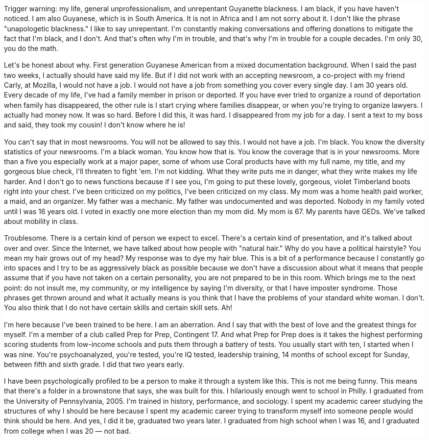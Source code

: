 Trigger warning: my life, general unprofessionalism, and unrepentant Guyanette blackness. I am black, if you have haven't noticed. I am also Guyanese, which is in South America. It is not in Africa and I am not sorry about it. I don't like the phrase "unapologetic blackness." I like to say unrepentant. I'm constantly making conversations and offering donations to mitigate the fact that I'm black, and I don't. And that's often why I'm in trouble, and that's why I'm in trouble for a couple decades. I'm only 30, you do the math.

Let's be honest about why. First generation Guyanese American from a mixed documentation background. When I said the past two weeks, I actually should have said my life. But if I did not work with an accepting newsroom, a co-project with my friend Carly, at Mozilla, I would not have a job. I would not have a job from something you cover every single day. I am 30 years old. Every decade of my life, I've had a family member in prison or deported. If you have ever tried to organize a round of deportation when family has disappeared, the other rule is I start crying where families disappear, or when you're trying to organize lawyers. I actually had money now. It was so hard. Before I did this, it was hard. I disappeared from my job for a day. I sent a text to my boss and said, they took my cousin! I don't know where he is!

You can't say that in most newsrooms. You will not be allowed to say this. I would not have a job. I'm black. You know the diversity statistics of your newsrooms. I'm a black woman. You know how that is. You know the coverage that is in your newsrooms. More than a five you especially work at a major paper, some of whom use Coral products have with my full name, my title, and my gorgeous blue check, I'll threaten to fight 'em. I'm not kidding. What they write puts me in danger, what they write makes my life harder. And I don't go to news functions because if I see you, I'm going to put these lovely, gorgeous, violet Timberland boots right into your chest. I've been criticized on my politics, I've been criticized on my class. My mom was a home health paid worker, a maid, and an organizer. My father was a mechanic. My father was undocumented and was deported. Nobody in my family voted until I was 16 years old. I voted in exactly one more election than my mom did. My mom is 67. My parents have GEDs. We've talked about mobility in class.

Troublesome. There is a certain kind of person we expect to excel. There's a certain kind of presentation, and it's talked about over and over. Since the Internet, we have talked about how people with "natural hair." Why do you have a political hairstyle? You mean my hair grows out of my head? My response was to dye my hair blue. This is a bit of a performance because I constantly go into spaces and I try to be as aggressively black as possible because we don't have a discussion about what it means that people assume that if you have not taken on a certain personality, you are not prepared to be in this room. Which brings me to the next point: do not insult me, my community, or my intelligence by saying I'm diversity, or that I have imposter syndrome. Those phrases get thrown around and what it actually means is you think that I have the problems of your standard white woman. I don't. You also think that I do not have certain skills and certain skill sets. Ah!

I'm here because I've been trained to be here. I am an aberration. And I say that with the best of love and the greatest things for myself. I'm a member of a club called Prep for Prep, Contingent 17. And what Prep for Prep does is it takes the highest performing scoring students from low-income schools and puts them through a battery of tests. You usually start with ten, I started when I was nine. You're psychoanalyzed, you're tested, you're IQ tested, leadership training, 14 months of school except for Sunday, between fifth and sixth grade. I did that two years early.

I have been psychologically profiled to be a person to make it through a system like this. This is not me being funny. This means that there's a folder in a brownstone that says, she was built for this. I hilariously enough went to school in Philly. I graduated from the University of Pennsylvania, 2005. I'm trained in history, performance, and sociology. I spent my academic career studying the structures of why I should be here because I spent my academic career trying to transform myself into someone people would think should be here. And yes, I did it be, graduated two years later. I graduated from high school when I was 16, and I graduated from college when I was 20 — not bad.
